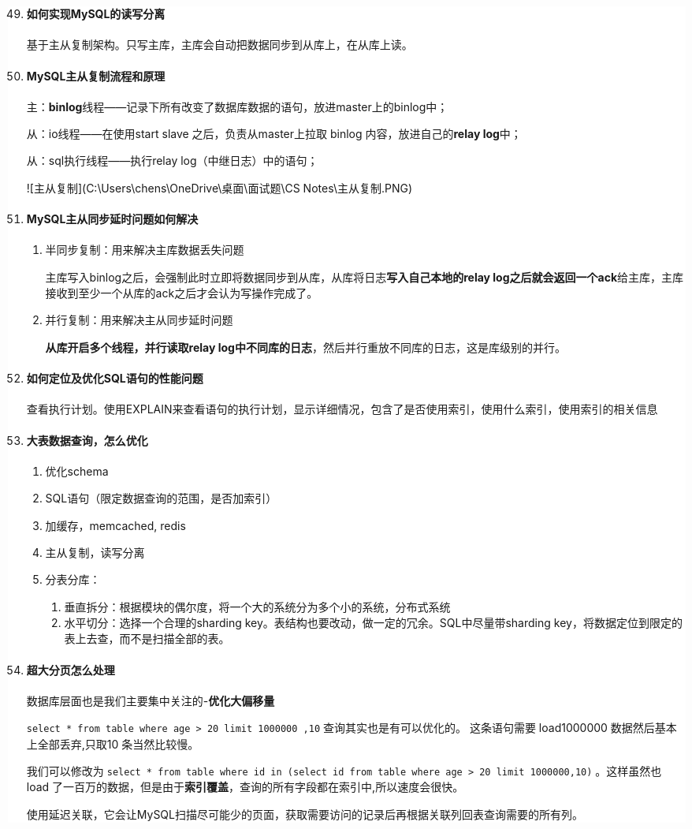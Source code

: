        

49. #### 如何实现MySQL的读写分离

    基于主从复制架构。只写主库，主库会自动把数据同步到从库上，在从库上读。

    

50. #### MySQL主从复制流程和原理

    主：**binlog**线程——记录下所有改变了数据库数据的语句，放进master上的binlog中； 

    从：io线程——在使用start slave 之后，负责从master上拉取 binlog 内容，放进自己的**relay log**中； 

    从：sql执行线程——执行relay log（中继日志）中的语句；

    ![主从复制](C:\Users\chens\OneDrive\桌面\面试题\CS Notes\主从复制.PNG)

    

    

51. #### MySQL主从同步延时问题如何解决

    1. 半同步复制：用来解决主库数据丢失问题

       主库写入binlog之后，会强制此时立即将数据同步到从库，从库将日志**写入自己本地的relay log之后就会返回一个ack**给主库，主库接收到至少一个从库的ack之后才会认为写操作完成了。

    2. 并行复制：用来解决主从同步延时问题

       **从库开启多个线程，并行读取relay log中不同库的日志**，然后并行重放不同库的日志，这是库级别的并行。

       

52. #### 如何定位及优化SQL语句的性能问题

    查看执行计划。使用EXPLAIN来查看语句的执行计划，显示详细情况，包含了是否使用索引，使用什么索引，使用索引的相关信息

    

53. #### 大表数据查询，怎么优化

    1. 优化schema

    2. SQL语句（限定数据查询的范围，是否加索引）

    3. 加缓存，memcached, redis

    4. 主从复制，读写分离

    5. 分表分库：

       1. 垂直拆分：根据模块的偶尔度，将一个大的系统分为多个小的系统，分布式系统
       2. 水平切分：选择一个合理的sharding key。表结构也要改动，做一定的冗余。SQL中尽量带sharding key，将数据定位到限定的表上去查，而不是扫描全部的表。

       

54. #### 超大分页怎么处理

    数据库层面也是我们主要集中关注的-**优化大偏移量**

    `select * from table where age > 20 limit 1000000 ,10` 查询其实也是有可以优化的。 这条语句需要 load1000000 数据然后基本上全部丢弃,只取10 条当然比较慢。 

    我们可以修改为 `select * from table where id in (select id from table where age > 20 limit 1000000,10)` 。这样虽然也 load 了一百万的数据，但是由于**索引覆盖**，查询的所有字段都在索引中,所以速度会很快。 

    使用延迟关联，它会让MySQL扫描尽可能少的页面，获取需要访问的记录后再根据关联列回表查询需要的所有列。
